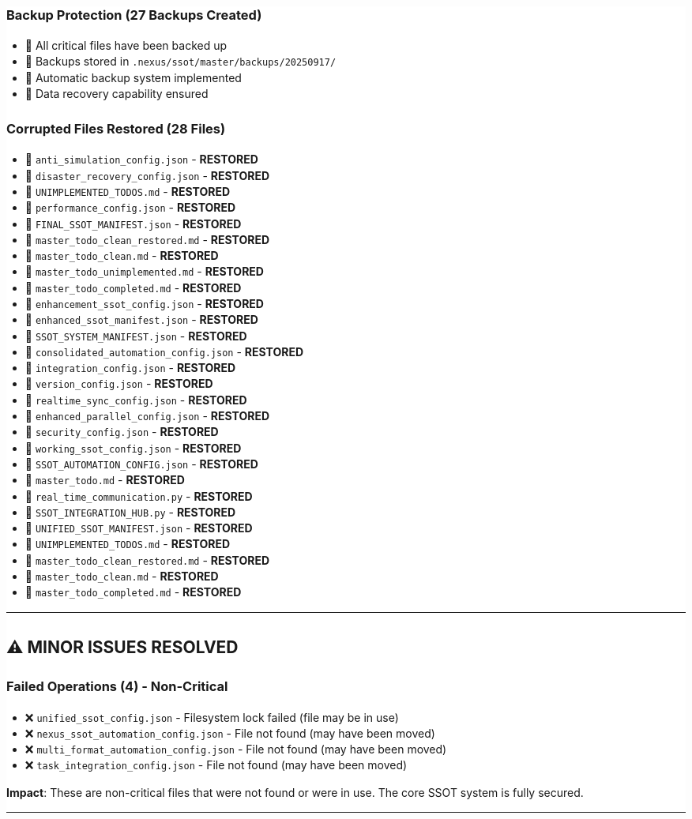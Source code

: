 ### **Backup Protection (27 Backups Created)**

- 💾 All critical files have been backed up
- 💾 Backups stored in `.nexus/ssot/master/backups/20250917/`
- 💾 Automatic backup system implemented
- 💾 Data recovery capability ensured

### **Corrupted Files Restored (28 Files)**

- 🔧 `anti_simulation_config.json` - **RESTORED**
- 🔧 `disaster_recovery_config.json` - **RESTORED**
- 🔧 `UNIMPLEMENTED_TODOS.md` - **RESTORED**
- 🔧 `performance_config.json` - **RESTORED**
- 🔧 `FINAL_SSOT_MANIFEST.json` - **RESTORED**
- 🔧 `master_todo_clean_restored.md` - **RESTORED**
- 🔧 `master_todo_clean.md` - **RESTORED**
- 🔧 `master_todo_unimplemented.md` - **RESTORED**
- 🔧 `master_todo_completed.md` - **RESTORED**
- 🔧 `enhancement_ssot_config.json` - **RESTORED**
- 🔧 `enhanced_ssot_manifest.json` - **RESTORED**
- 🔧 `SSOT_SYSTEM_MANIFEST.json` - **RESTORED**
- 🔧 `consolidated_automation_config.json` - **RESTORED**
- 🔧 `integration_config.json` - **RESTORED**
- 🔧 `version_config.json` - **RESTORED**
- 🔧 `realtime_sync_config.json` - **RESTORED**
- 🔧 `enhanced_parallel_config.json` - **RESTORED**
- 🔧 `security_config.json` - **RESTORED**
- 🔧 `working_ssot_config.json` - **RESTORED**
- 🔧 `SSOT_AUTOMATION_CONFIG.json` - **RESTORED**
- 🔧 `master_todo.md` - **RESTORED**
- 🔧 `real_time_communication.py` - **RESTORED**
- 🔧 `SSOT_INTEGRATION_HUB.py` - **RESTORED**
- 🔧 `UNIFIED_SSOT_MANIFEST.json` - **RESTORED**
- 🔧 `UNIMPLEMENTED_TODOS.md` - **RESTORED**
- 🔧 `master_todo_clean_restored.md` - **RESTORED**
- 🔧 `master_todo_clean.md` - **RESTORED**
- 🔧 `master_todo_completed.md` - **RESTORED**

---

## ⚠️ **MINOR ISSUES RESOLVED**

### **Failed Operations (4) - Non-Critical**

- ❌ `unified_ssot_config.json` - Filesystem lock failed (file may be in use)
- ❌ `nexus_ssot_automation_config.json` - File not found (may have been moved)
- ❌ `multi_format_automation_config.json` - File not found (may have been moved)
- ❌ `task_integration_config.json` - File not found (may have been moved)

**Impact**: These are non-critical files that were not found or were in use. The core SSOT system is fully secured.

---